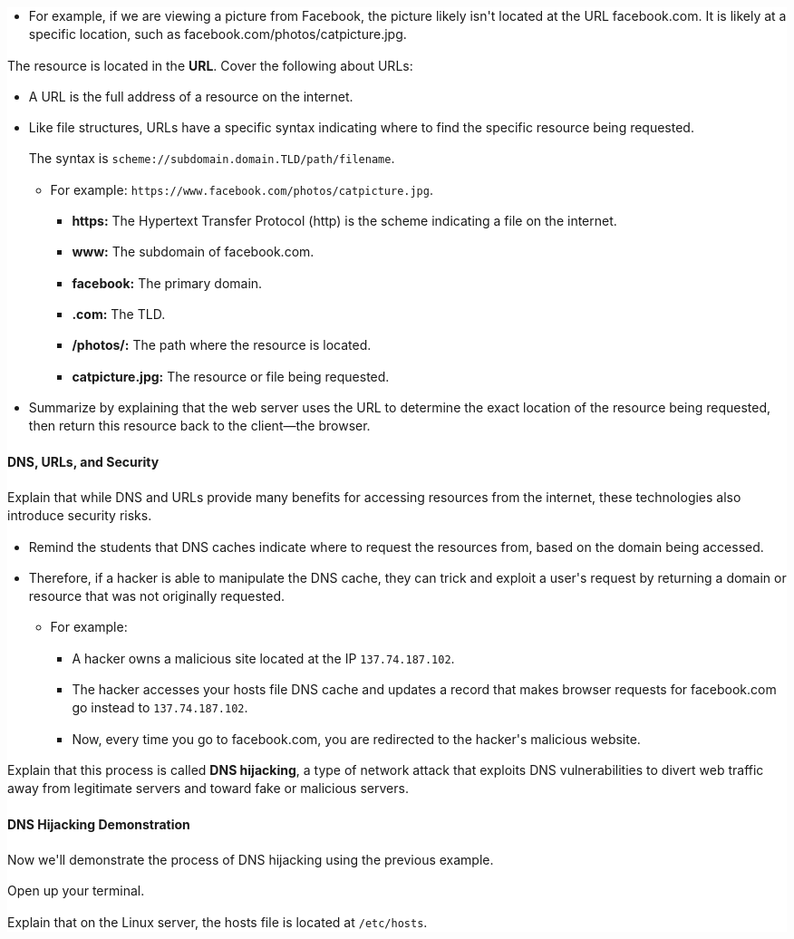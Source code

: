    - For example, if we are viewing a picture from Facebook, the picture likely isn't located at the URL facebook.com. It is likely at a specific location, such as facebook.com/photos/catpicture.jpg.

The resource is located in the **URL**. Cover the following about URLs:

- A URL is the full address of a resource on the internet.

- Like file structures, URLs have a specific syntax indicating where to find the specific resource being requested.

   The syntax is `scheme://subdomain.domain.TLD/path/filename`.

  - For example: `https://www.facebook.com/photos/catpicture.jpg`.

    - **https:** The Hypertext Transfer Protocol (http) is the scheme indicating a file on the internet.  

    - **www:** The subdomain of facebook.com.

    - **facebook:** The primary domain.

    - **.com:** The TLD.

    - **/photos/:** The path where the resource is located.

    - **catpicture.jpg:** The resource or file being requested.

- Summarize by explaining that the web server uses the URL to determine the exact location of the resource being requested, then return this resource back to the client&mdash;the browser.

#### DNS, URLs, and Security

Explain that while DNS and URLs provide many benefits for accessing resources from the internet, these technologies also introduce security risks.

- Remind the students that DNS caches indicate where to request the resources from, based on the domain being accessed.

- Therefore, if a hacker is able to manipulate the DNS cache, they can trick and exploit a user's request by returning a domain or resource that was not originally requested.

  - For example:

    - A hacker owns a malicious site located at the IP `137.74.187.102`.

    - The hacker accesses your hosts file DNS cache and updates a record that makes browser requests for facebook.com go instead to `137.74.187.102`.

    - Now, every time you go to facebook.com, you are redirected to the hacker's malicious website.

Explain that this process is called **DNS hijacking**, a type of network attack that exploits DNS vulnerabilities to divert web traffic away from legitimate servers and toward fake or malicious servers.

#### DNS Hijacking Demonstration

Now we'll demonstrate the process of DNS hijacking using the previous example.

Open up your terminal.

Explain that on the Linux server, the hosts file is located at `/etc/hosts`.
